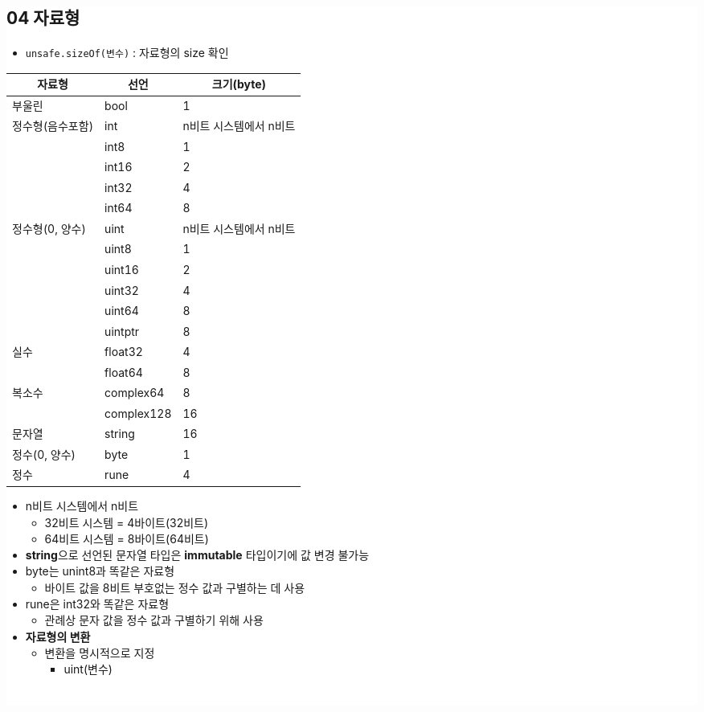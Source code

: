 ## 04 자료형

- `unsafe.sizeOf(변수)` : 자료형의 size 확인

| 자료형           | 선언       | 크기(byte)             |
| ---------------- | ---------- | ---------------------- |
| 부울린           | bool       | 1                      |
| 정수형(음수포함) | int        | n비트 시스템에서 n비트 |
|                  | int8       | 1                      |
|                  | int16      | 2                      |
|                  | int32      | 4                      |
|                  | int64      | 8                      |
| 정수형(0, 양수)  | uint       | n비트 시스템에서 n비트 |
|                  | uint8      | 1                      |
|                  | uint16     | 2                      |
|                  | uint32     | 4                      |
|                  | uint64     | 8                      |
|                  | uintptr    | 8                      |
| 실수             | float32    | 4                      |
|                  | float64    | 8                      |
| 복소수           | complex64  | 8                      |
|                  | complex128 | 16                     |
| 문자열           | string     | 16                     |
| 정수(0, 양수)    | byte       | 1                      |
| 정수             | rune       | 4                      |

- n비트 시스템에서 n비트
  - 32비트 시스템 = 4바이트(32비트)
  - 64비트 시스템 = 8바이트(64비트)
- **string**으로 선언된 문자열 타입은 **immutable** 타입이기에 값 변경 불가능
- byte는 unint8과 똑같은 자료형
  - 바이트 값을 8비트 부호없는 정수 값과 구별하는 데 사용
- rune은 int32와 똑같은 자료형
  - 관례상 문자 값을 정수 값과 구별하기 위해 사용
- **자료형의 변환**
  - 변환을 명시적으로 지정
    - uint(변수)

<br>
